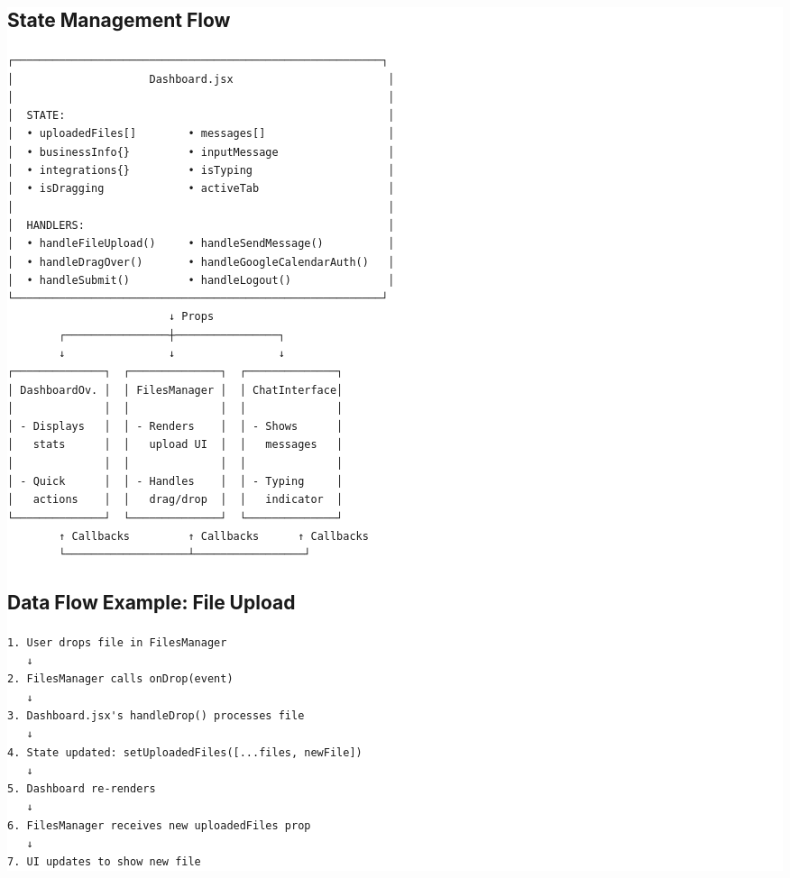 ## State Management Flow

```
┌─────────────────────────────────────────────────────────┐
│                     Dashboard.jsx                        │
│                                                          │
│  STATE:                                                  │
│  • uploadedFiles[]        • messages[]                   │
│  • businessInfo{}         • inputMessage                 │
│  • integrations{}         • isTyping                     │
│  • isDragging             • activeTab                    │
│                                                          │
│  HANDLERS:                                               │
│  • handleFileUpload()     • handleSendMessage()          │
│  • handleDragOver()       • handleGoogleCalendarAuth()   │
│  • handleSubmit()         • handleLogout()               │
└─────────────────────────────────────────────────────────┘
                         ↓ Props
        ┌────────────────┼────────────────┐
        ↓                ↓                ↓
┌──────────────┐  ┌──────────────┐  ┌──────────────┐
│ DashboardOv. │  │ FilesManager │  │ ChatInterface│
│              │  │              │  │              │
│ - Displays   │  │ - Renders    │  │ - Shows      │
│   stats      │  │   upload UI  │  │   messages   │
│              │  │              │  │              │
│ - Quick      │  │ - Handles    │  │ - Typing     │
│   actions    │  │   drag/drop  │  │   indicator  │
└──────────────┘  └──────────────┘  └──────────────┘
        ↑ Callbacks         ↑ Callbacks      ↑ Callbacks
        └───────────────────┴─────────────────┘
```

## Data Flow Example: File Upload

```
1. User drops file in FilesManager
   ↓
2. FilesManager calls onDrop(event)
   ↓
3. Dashboard.jsx's handleDrop() processes file
   ↓
4. State updated: setUploadedFiles([...files, newFile])
   ↓
5. Dashboard re-renders
   ↓
6. FilesManager receives new uploadedFiles prop
   ↓
7. UI updates to show new file
```
